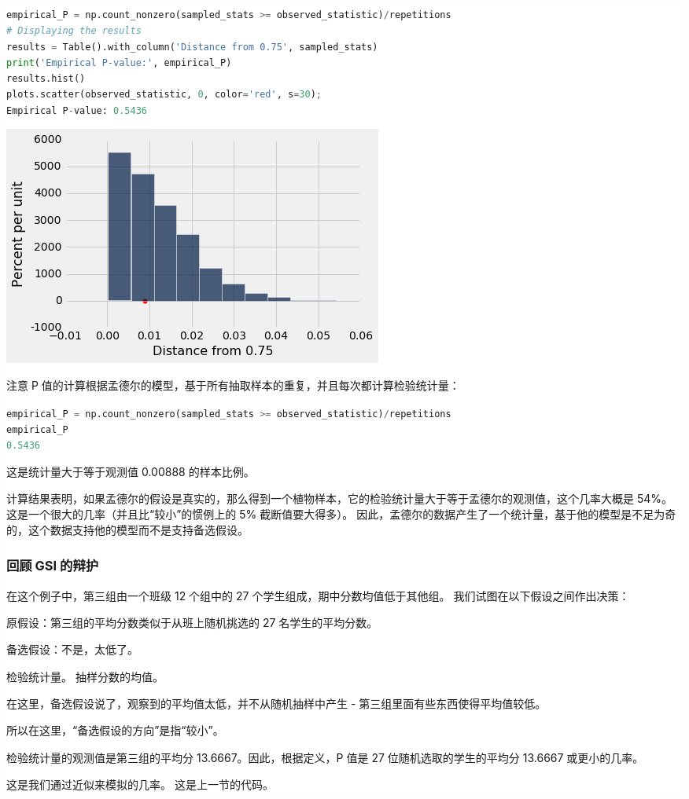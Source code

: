 ```py
empirical_P = np.count_nonzero(sampled_stats >= observed_statistic)/repetitions
# Displaying the results
results = Table().with_column('Distance from 0.75', sampled_stats)
print('Empirical P-value:', empirical_P)
results.hist()
plots.scatter(observed_statistic, 0, color='red', s=30);
Empirical P-value: 0.5436
```

![](img/10-8.png)

注意 P 值的计算根据孟德尔的模型，基于所有抽取样本的重复，并且每次都计算检验统计量：

```py
empirical_P = np.count_nonzero(sampled_stats >= observed_statistic)/repetitions
empirical_P
0.5436
```

这是统计量大于等于观测值 0.00888 的样本比例。

计算结果表明，如果孟德尔的假设是真实的，那么得到一个植物样本，它的检验统计量大于等于孟德尔的观测值，这个几率大概是 54%。 这是一个很大的几率（并且比“较小”的惯例上的 5%  截断值要大得多）。 因此，孟德尔的数据产生了一个统计量，基于他的模型是不足为奇的，这个数据支持他的模型而不是支持备选假设。

### 回顾 GSI 的辩护

在这个例子中，第三组由一个班级 12 个组中的 27 个学生组成，期中分数均值低于其他组。 我们试图在以下假设之间作出决策：

原假设：第三组的平均分数类似于从班上随机挑选的 27 名学生的平均分数。

备选假设：不是，太低了。

检验统计量。 抽样分数的均值。

在这里，备选假设说了，观察到的平均值太低，并不从随机抽样中产生 - 第三组里面有些东西使得平均值较低。

所以在这里，“备选假设的方向”是指“较小”。

检验统计量的观测值是第三组的平均分 13.6667。因此，根据定义，P 值是 27 位随机选取的学生的平均分 13.6667 或更小的几率。

这是我们通过近似来模拟的几率。 这是上一节的代码。
